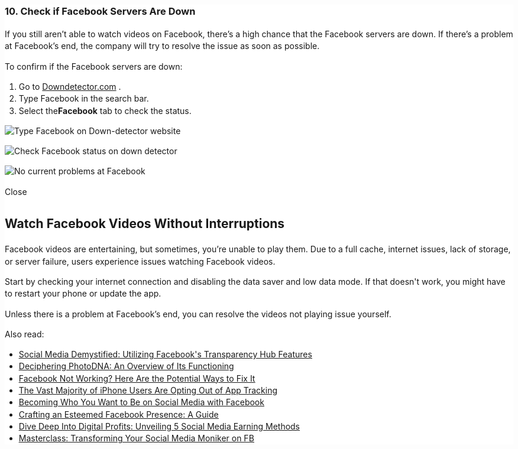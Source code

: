### 10\. Check if Facebook Servers Are Down

 If you still aren’t able to watch videos on Facebook, there’s a high chance that the Facebook servers are down. If there’s a problem at Facebook’s end, the company will try to resolve the issue as soon as possible.

To confirm if the Facebook servers are down:

1. Go to [Downdetector.com](https://downdetector.com/) .
2. Type Facebook in the search bar.
3. Select the**Facebook** tab to check the status.

![Type Facebook on Down-detector website](https://static1.makeuseofimages.com/wordpress/wp-content/uploads/2022/12/type-facebook-on-down-detector-website.JPG)

![Check Facebook status on down detector](https://static1.makeuseofimages.com/wordpress/wp-content/uploads/2022/12/check-facebook-status-on-down-detector.JPG)

![No current problems at Facebook](https://static1.makeuseofimages.com/wordpress/wp-content/uploads/2022/12/no-current-problems-at-facebook.JPG)

Close

## Watch Facebook Videos Without Interruptions

 Facebook videos are entertaining, but sometimes, you’re unable to play them. Due to a full cache, internet issues, lack of storage, or server failure, users experience issues watching Facebook videos.

 Start by checking your internet connection and disabling the data saver and low data mode. If that doesn't work, you might have to restart your phone or update the app.

 Unless there is a problem at Facebook’s end, you can resolve the videos not playing issue yourself.


<ins class="adsbygoogle"
     style="display:block"
     data-ad-format="autorelaxed"
     data-ad-client="ca-pub-7571918770474297"
     data-ad-slot="1223367746"></ins>



<ins class="adsbygoogle"
     style="display:block"
     data-ad-client="ca-pub-7571918770474297"
     data-ad-slot="8358498916"
     data-ad-format="auto"
     data-full-width-responsive="true"></ins>

<span class="atpl-alsoreadstyle">Also read:</span>
<div><ul>
<li><a href="https://facebook.techidaily.com/social-media-demystified-utilizing-facebooks-transparency-hub-features/"><u>Social Media Demystified: Utilizing Facebook's Transparency Hub Features</u></a></li>
<li><a href="https://facebook.techidaily.com/deciphering-photodna-an-overview-of-its-functioning/"><u>Deciphering PhotoDNA: An Overview of Its Functioning</u></a></li>
<li><a href="https://facebook.techidaily.com/facebook-not-working-here-are-the-potential-ways-to-fix-it/"><u>Facebook Not Working? Here Are the Potential Ways to Fix It</u></a></li>
<li><a href="https://facebook.techidaily.com/the-vast-majority-of-iphone-users-are-opting-out-of-app-tracking/"><u>The Vast Majority of iPhone Users Are Opting Out of App Tracking</u></a></li>
<li><a href="https://facebook.techidaily.com/becoming-who-you-want-to-be-on-social-media-with-facebook/"><u>Becoming Who You Want to Be on Social Media with Facebook</u></a></li>
<li><a href="https://facebook.techidaily.com/crafting-an-esteemed-facebook-presence-a-guide/"><u>Crafting an Esteemed Facebook Presence: A Guide</u></a></li>
<li><a href="https://facebook.techidaily.com/dive-deep-into-digital-profits-unveiling-5-social-media-earning-methods/"><u>Dive Deep Into Digital Profits: Unveiling 5 Social Media Earning Methods</u></a></li>
<li><a href="https://facebook.techidaily.com/masterclass-transforming-your-social-media-moniker-on-fb/"><u>Masterclass: Transforming Your Social Media Moniker on FB</u></a></li>
